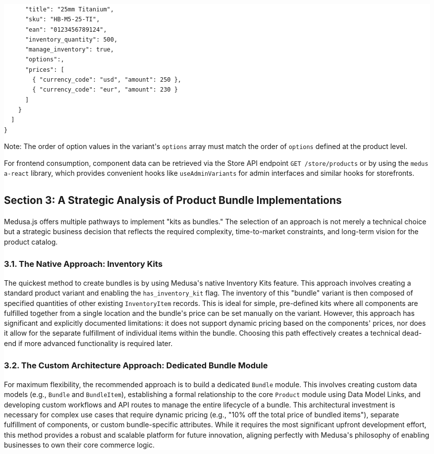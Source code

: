 ```
      "title": "25mm Titanium",
      "sku": "HB-M5-25-TI",
      "ean": "0123456789124",
      "inventory_quantity": 500,
      "manage_inventory": true,
      "options":,
      "prices": [
        { "currency_code": "usd", "amount": 250 },
        { "currency_code": "eur", "amount": 230 }
      ]
    }
  ]
}
```

Note: The order of option values in the variant's `options` array must match the order of `options` defined at the product level.  

For frontend consumption, component data can be retrieved via the Store API endpoint `GET /store/products` or by using the `medusa-react` library, which provides convenient hooks like `useAdminVariants` for admin interfaces and similar hooks for storefronts.  

## Section 3: A Strategic Analysis of Product Bundle Implementations

Medusa.js offers multiple pathways to implement "kits as bundles." The selection of an approach is not merely a technical choice but a strategic business decision that reflects the required complexity, time-to-market constraints, and long-term vision for the product catalog.

### 3.1. The Native Approach: Inventory Kits

The quickest method to create bundles is by using Medusa's native Inventory Kits feature. This approach involves creating a standard product variant and enabling the `has_inventory_kit` flag. The inventory of this "bundle" variant is then composed of specified quantities of other existing `InventoryItem` records. This is ideal for simple, pre-defined kits where all components are fulfilled together from a single location and the bundle's price can be set manually on the variant. However, this approach has significant and explicitly documented limitations: it does not support dynamic pricing based on the components' prices, nor does it allow for the separate fulfillment of individual items within the bundle. Choosing this path effectively creates a technical dead-end if more advanced functionality is required later.  

### 3.2. The Custom Architecture Approach: Dedicated Bundle Module

For maximum flexibility, the recommended approach is to build a dedicated `Bundle` module. This involves creating custom data models (e.g., `Bundle` and `BundleItem`), establishing a formal relationship to the core `Product` module using Data Model Links, and developing custom workflows and API routes to manage the entire lifecycle of a bundle. This architectural investment is necessary for complex use cases that require dynamic pricing (e.g., "10% off the total price of bundled items"), separate fulfillment of components, or custom bundle-specific attributes. While it requires the most significant upfront development effort, this method provides a robust and scalable platform for future innovation, aligning perfectly with Medusa's philosophy of enabling businesses to own their core commerce logic.  
